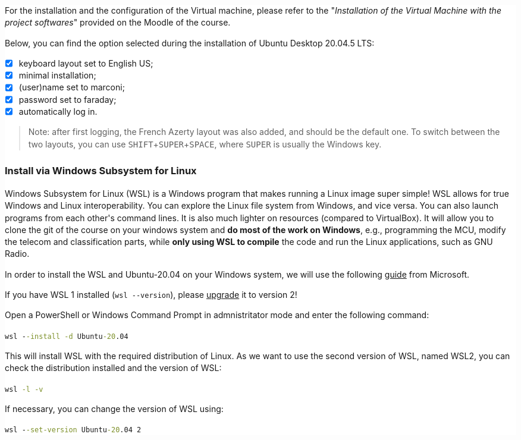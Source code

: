 For the installation and the configuration of the Virtual machine, please refer to the
"_Installation of the Virtual Machine with the project softwares_" provided on the Moodle of the course.

Below, you can find the option selected during the installation
of Ubuntu Desktop 20.04.5 LTS:

- [x] keyboard layout set to English US;
- [x] minimal installation;
- [x] (user)name set to marconi;
- [x] password set to faraday;
- [x] automatically log in.

> Note: after first logging, the French Azerty layout was also added, and should be
> the default one. To switch between the two layouts,
> you can use <kbd>SHIFT</kbd>+<kbd>SUPER</kbd>+<kbd>SPACE</kbd>,
> where <kbd>SUPER</kbd> is usually the Windows key.

### Install via Windows Subsystem for Linux

Windows Subsystem for Linux (WSL) is a Windows program that makes running a Linux image super simple!
WSL allows for true Windows and Linux interoperability.
You can explore the Linux file system from Windows, and vice versa.
You can also launch programs from each other's command lines.
It is also much lighter on resources (compared to VirtualBox).
It will allow you to clone the git of the course on your windows system and **do most of the work on Windows**,
e.g., programming the MCU, modify the telecom and classification parts,
while **only using WSL to compile** the code and run the Linux applications, such as GNU Radio.

In order to install the WSL and Ubuntu-20.04 on your Windows system,
we will use the following [guide](https://learn.microsoft.com/en-us/windows/wsl/install) from Microsoft.

If you have WSL 1 installed (`wsl --version`), please
[upgrade](https://dev.to/adityakanekar/upgrading-from-wsl1-to-wsl2-1fl9)
it to version 2!

Open a PowerShell or Windows Command Prompt in admnistritator mode and enter the following command:

```bat
wsl --install -d Ubuntu-20.04
```

This will install WSL with the required distribution of Linux.
As we want to use the second version of WSL, named WSL2,
you can check the distribution installed and the version of WSL:

```bat
wsl -l -v
```

If necessary, you can change the version of WSL using:

```bat
wsl --set-version Ubuntu-20.04 2
```
